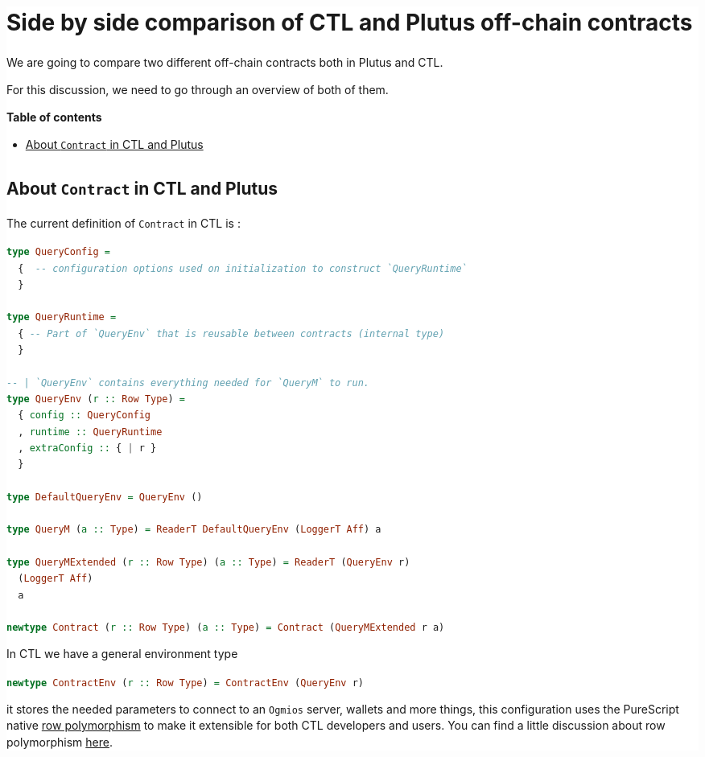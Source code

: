 # Side by side comparison of CTL and Plutus off-chain contracts

We are going to compare two different off-chain contracts
both in Plutus and CTL.

For this discussion, we need to go through an overview of
both of them.

**Table of contents**


- [About `Contract` in CTL and Plutus](#about-contract-in-ctl-and-plutus)



## About `Contract` in CTL and Plutus

The current definition of `Contract` in CTL is :

```PureScript
type QueryConfig =
  {  -- configuration options used on initialization to construct `QueryRuntime`
  }

type QueryRuntime =
  { -- Part of `QueryEnv` that is reusable between contracts (internal type)
  }

-- | `QueryEnv` contains everything needed for `QueryM` to run.
type QueryEnv (r :: Row Type) =
  { config :: QueryConfig
  , runtime :: QueryRuntime
  , extraConfig :: { | r }
  }

type DefaultQueryEnv = QueryEnv ()

type QueryM (a :: Type) = ReaderT DefaultQueryEnv (LoggerT Aff) a

type QueryMExtended (r :: Row Type) (a :: Type) = ReaderT (QueryEnv r)
  (LoggerT Aff)
  a

newtype Contract (r :: Row Type) (a :: Type) = Contract (QueryMExtended r a)
```

In CTL we have a general environment type

```PureScript
newtype ContractEnv (r :: Row Type) = ContractEnv (QueryEnv r)
```

it stores the needed parameters to connect to an `Ogmios` server,
wallets and more things, this configuration uses the PureScript native
[row polymorphism](https://en.wikipedia.org/wiki/Row_polymorphism) to make it  extensible for both CTL developers and users.
You can find a little discussion about row polymorphism [here](https://hgiasac.github.io/posts/2018-11-18-Record-Row-Type-and-Row-Polymorphism.html).
